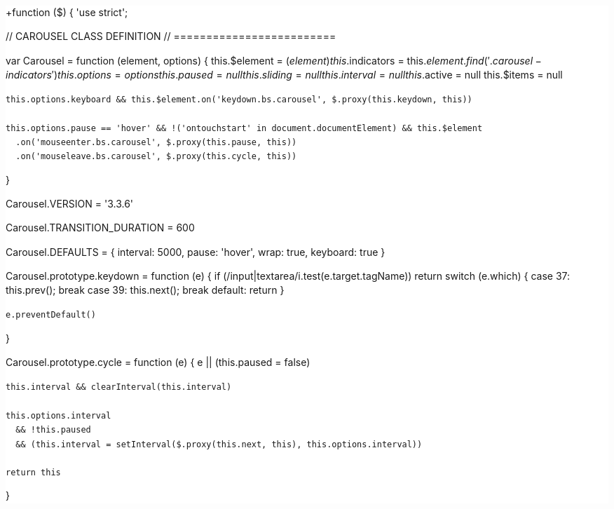 +function ($) {
  'use strict';

  // CAROUSEL CLASS DEFINITION
  // =========================

  var Carousel = function (element, options) {
    this.$element    = $(element)
    this.$indicators = this.$element.find('.carousel-indicators')
    this.options     = options
    this.paused      = null
    this.sliding     = null
    this.interval    = null
    this.$active     = null
    this.$items      = null

    this.options.keyboard && this.$element.on('keydown.bs.carousel', $.proxy(this.keydown, this))

    this.options.pause == 'hover' && !('ontouchstart' in document.documentElement) && this.$element
      .on('mouseenter.bs.carousel', $.proxy(this.pause, this))
      .on('mouseleave.bs.carousel', $.proxy(this.cycle, this))
  }

  Carousel.VERSION  = '3.3.6'

  Carousel.TRANSITION_DURATION = 600

  Carousel.DEFAULTS = {
    interval: 5000,
    pause: 'hover',
    wrap: true,
    keyboard: true
  }

  Carousel.prototype.keydown = function (e) {
    if (/input|textarea/i.test(e.target.tagName)) return
    switch (e.which) {
      case 37: this.prev(); break
      case 39: this.next(); break
      default: return
    }

    e.preventDefault()
  }

  Carousel.prototype.cycle = function (e) {
    e || (this.paused = false)

    this.interval && clearInterval(this.interval)

    this.options.interval
      && !this.paused
      && (this.interval = setInterval($.proxy(this.next, this), this.options.interval))

    return this
  }
